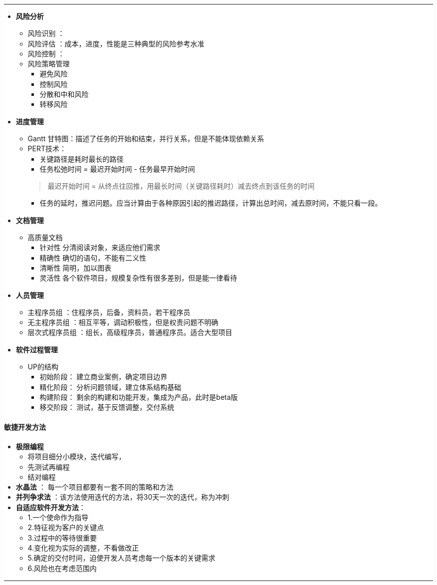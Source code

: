 ****

* **风险分析**
	* 风险识别 ：
	* 风险评估 ：成本，进度，性能是三种典型的风险参考水准
	* 风险控制 ：
	* 风险策略管理
		* 避免风险
		* 控制风险
		* 分散和中和风险
		* 转移风险
* **进度管理**
	* Gantt 甘特图：描述了任务的开始和结束，并行关系，但是不能体现依赖关系
	* PERT技术：
		* 关键路径是耗时最长的路径
		* 任务松弛时间 = 最迟开始时间 - 任务最早开始时间
		> 最迟开始时间 = 从终点往回推，用最长时间（关键路径耗时）减去终点到该任务的时间
		* 任务的延时，推迟问题。应当计算由于各种原因引起的推迟路径，计算出总时间，减去原时间，不能只看一段。
* **文档管理**
	* 高质量文档
		* 针对性 分清阅读对象，来适应他们需求
		* 精确性 确切的语句，不能有二义性
		* 清晰性 简明，加以图表
		* 灵活性 各个软件项目，规模复杂性有很多差别，但是能一律看待
* **人员管理**
	* 主程序员组 ：住程序员，后备，资料员，若干程序员
	* 无主程序员组 ：相互平等，调动积极性，但是权责问题不明确
	* 层次式程序员组 ：组长，高级程序员，普通程序员。适合大型项目

* **软件过程管理**
	* UP的结构
		* 初始阶段： 建立商业案例，确定项目边界
		* 精化阶段： 分析问题领域，建立体系结构基础
		* 构建阶段： 剩余的构建和功能开发，集成为产品，此时是beta版
		* 移交阶段： 测试，基于反馈调整，交付系统

#### 敏捷开发方法
* **极限编程**
	* 将项目细分小模块，迭代编写，
	* 先测试再编程
	* 结对编程
* **水晶法** ： 每一个项目都要有一套不同的策略和方法
* **并列争求法** ：该方法使用迭代的方法，将30天一次的迭代，称为冲刺
* **自适应软件开发方法**： 
	* 1.一个使命作为指导
	* 2.特征视为客户的关键点
	* 3.过程中的等待很重要
	* 4.变化视为实际的调整，不看做改正
	* 5.确定的交付时间，迫使开发人员考虑每一个版本的关键需求
	* 6.风险也在考虑范围内

****
